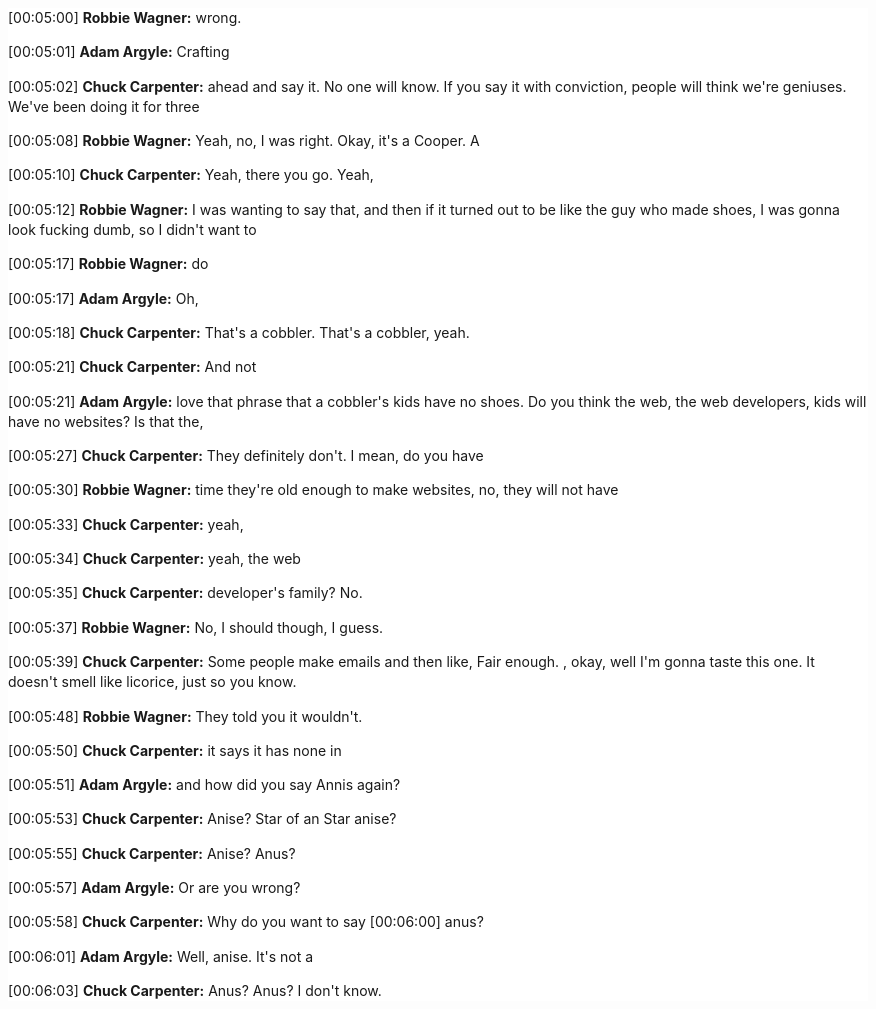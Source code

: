 [00:05:00] **Robbie Wagner:** wrong.

[00:05:01] **Adam Argyle:** Crafting

[00:05:02] **Chuck Carpenter:** ahead and say it. No one will know. If you say
it with conviction, people will think we're geniuses. We've been doing it for
three

[00:05:08] **Robbie Wagner:** Yeah, no, I was right. Okay, it's a Cooper. A

[00:05:10] **Chuck Carpenter:** Yeah, there you go. Yeah,

[00:05:12] **Robbie Wagner:** I was wanting to say that, and then if it turned
out to be like the guy who made shoes, I was gonna look fucking dumb, so I
didn't want to

[00:05:17] **Robbie Wagner:** do

[00:05:17] **Adam Argyle:** Oh,

[00:05:18] **Chuck Carpenter:** That's a cobbler. That's a cobbler, yeah.

[00:05:21] **Chuck Carpenter:** And not

[00:05:21] **Adam Argyle:** love that phrase that a cobbler's kids have no
shoes. Do you think the web, the web developers, kids will have no websites? Is
that the,

[00:05:27] **Chuck Carpenter:** They definitely don't. I mean, do you have

[00:05:30] **Robbie Wagner:** time they're old enough to make websites, no, they
will not have

[00:05:33] **Chuck Carpenter:** yeah,

[00:05:34] **Chuck Carpenter:** yeah, the web

[00:05:35] **Chuck Carpenter:** developer's family? No.

[00:05:37] **Robbie Wagner:** No, I should though, I guess.

[00:05:39] **Chuck Carpenter:** Some people make emails and then like, Fair
enough. , okay, well I'm gonna taste this one. It doesn't smell like licorice,
just so you know.

[00:05:48] **Robbie Wagner:** They told you it wouldn't.

[00:05:50] **Chuck Carpenter:** it says it has none in

[00:05:51] **Adam Argyle:** and how did you say Annis again?

[00:05:53] **Chuck Carpenter:** Anise? Star of an Star anise?

[00:05:55] **Chuck Carpenter:** Anise? Anus?

[00:05:57] **Adam Argyle:** Or are you wrong?

[00:05:58] **Chuck Carpenter:** Why do you want to say [00:06:00] anus?

[00:06:01] **Adam Argyle:** Well, anise. It's not a

[00:06:03] **Chuck Carpenter:** Anus? Anus? I don't know.

